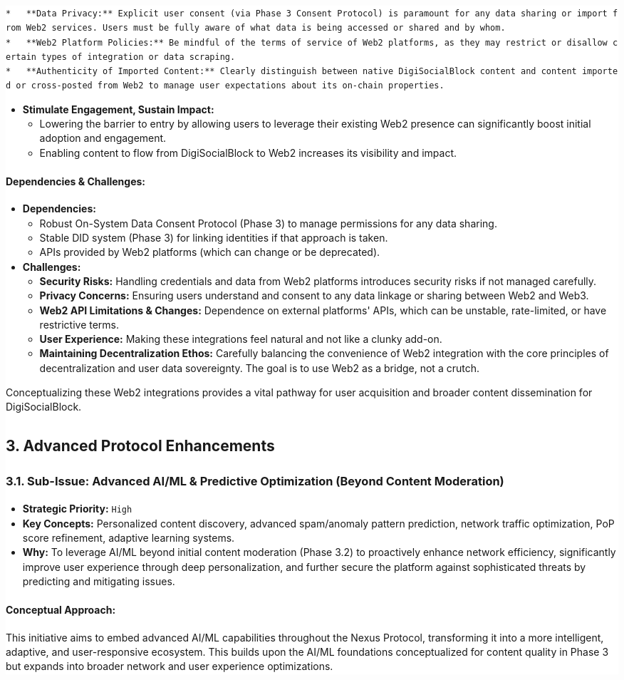     *   **Data Privacy:** Explicit user consent (via Phase 3 Consent Protocol) is paramount for any data sharing or import from Web2 services. Users must be fully aware of what data is being accessed or shared and by whom.
    *   **Web2 Platform Policies:** Be mindful of the terms of service of Web2 platforms, as they may restrict or disallow certain types of integration or data scraping.
    *   **Authenticity of Imported Content:** Clearly distinguish between native DigiSocialBlock content and content imported or cross-posted from Web2 to manage user expectations about its on-chain properties.
*   **Stimulate Engagement, Sustain Impact:**
    *   Lowering the barrier to entry by allowing users to leverage their existing Web2 presence can significantly boost initial adoption and engagement.
    *   Enabling content to flow from DigiSocialBlock to Web2 increases its visibility and impact.

#### Dependencies & Challenges:

*   **Dependencies:**
    *   Robust On-System Data Consent Protocol (Phase 3) to manage permissions for any data sharing.
    *   Stable DID system (Phase 3) for linking identities if that approach is taken.
    *   APIs provided by Web2 platforms (which can change or be deprecated).
*   **Challenges:**
    *   **Security Risks:** Handling credentials and data from Web2 platforms introduces security risks if not managed carefully.
    *   **Privacy Concerns:** Ensuring users understand and consent to any data linkage or sharing between Web2 and Web3.
    *   **Web2 API Limitations & Changes:** Dependence on external platforms' APIs, which can be unstable, rate-limited, or have restrictive terms.
    *   **User Experience:** Making these integrations feel natural and not like a clunky add-on.
    *   **Maintaining Decentralization Ethos:** Carefully balancing the convenience of Web2 integration with the core principles of decentralization and user data sovereignty. The goal is to use Web2 as a bridge, not a crutch.

Conceptualizing these Web2 integrations provides a vital pathway for user acquisition and broader content dissemination for DigiSocialBlock.

## 3. Advanced Protocol Enhancements

### 3.1. Sub-Issue: Advanced AI/ML & Predictive Optimization (Beyond Content Moderation)

-   **Strategic Priority:** `High`
-   **Key Concepts:** Personalized content discovery, advanced spam/anomaly pattern prediction, network traffic optimization, PoP score refinement, adaptive learning systems.
-   **Why:** To leverage AI/ML beyond initial content moderation (Phase 3.2) to proactively enhance network efficiency, significantly improve user experience through deep personalization, and further secure the platform against sophisticated threats by predicting and mitigating issues.

#### Conceptual Approach:

This initiative aims to embed advanced AI/ML capabilities throughout the Nexus Protocol, transforming it into a more intelligent, adaptive, and user-responsive ecosystem. This builds upon the AI/ML foundations conceptualized for content quality in Phase 3 but expands into broader network and user experience optimizations.
